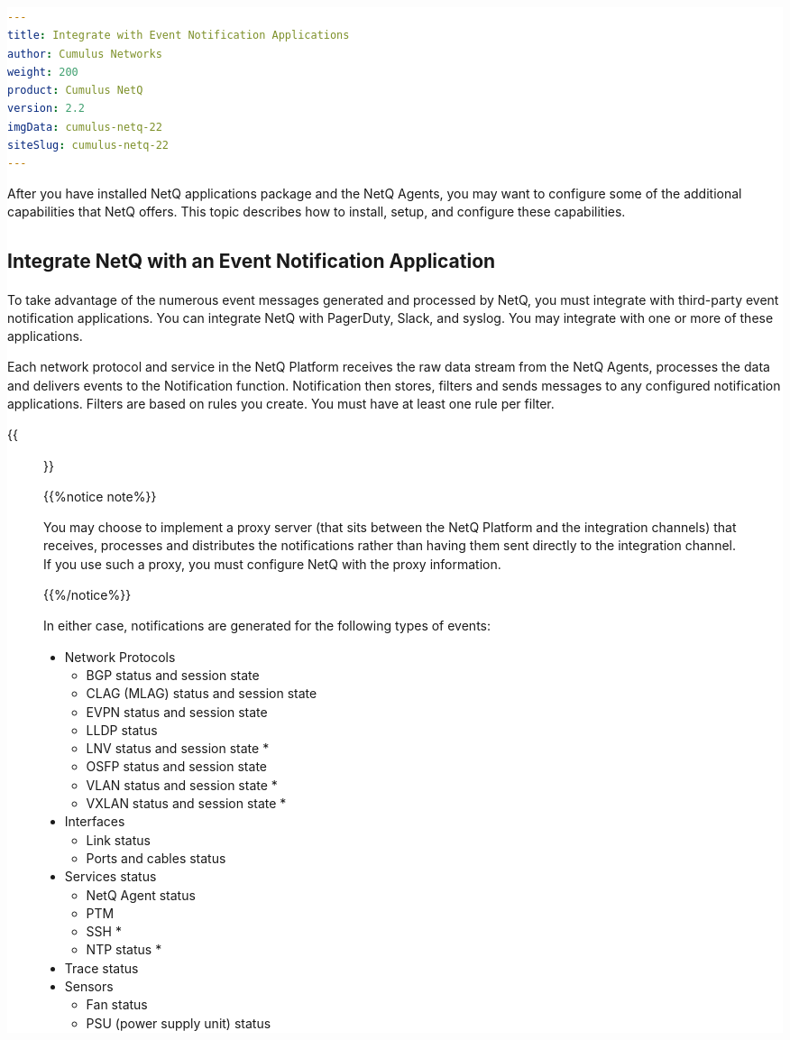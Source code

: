 ```yaml
---
title: Integrate with Event Notification Applications
author: Cumulus Networks
weight: 200
product: Cumulus NetQ
version: 2.2
imgData: cumulus-netq-22
siteSlug: cumulus-netq-22
---
```

After you have installed NetQ applications package and the NetQ Agents,
you may want to configure some of the additional capabilities that NetQ
offers. This topic describes how to install, setup, and configure these
capabilities.

## Integrate NetQ with an Event Notification Application

To take advantage of the numerous event messages generated and processed
by NetQ, you must integrate with third-party event notification
applications. You can integrate NetQ with PagerDuty, Slack, and syslog.
You may integrate with one or more of these applications.

Each network protocol and service in the NetQ Platform receives the raw
data stream from the NetQ Agents, processes the data and delivers events
to the Notification function. Notification then stores, filters and
sends messages to any configured notification applications. Filters are
based on rules you create. You must have at least one rule per filter.

{{<figure src="https://s3-us-west-2.amazonaws.com/dev.docs.cumulusnetworks.com/images/netq/event-notif-arch-222.png" width="700">}}

{{%notice note%}}

You may choose to implement a proxy server (that sits between the NetQ
Platform and the integration channels) that receives, processes and
distributes the notifications rather than having them sent directly to
the integration channel. If you use such a proxy, you must configure
NetQ with the proxy information.

{{%/notice%}}

In either case, notifications are generated for the following types of
events:

  - Network Protocols
      - BGP status and session state
      - CLAG (MLAG) status and session state
      - EVPN status and session state
      - LLDP status
      - LNV status and session state \*
      - OSFP status and session state
      - VLAN status and session state \*
      - VXLAN status and session state \*
  - Interfaces
      - Link status
      - Ports and cables status
  - Services status
      - NetQ Agent status
      - PTM
      - SSH \*
      - NTP status \*
  - Trace status
  - Sensors
      - Fan status
      - PSU (power supply unit) status